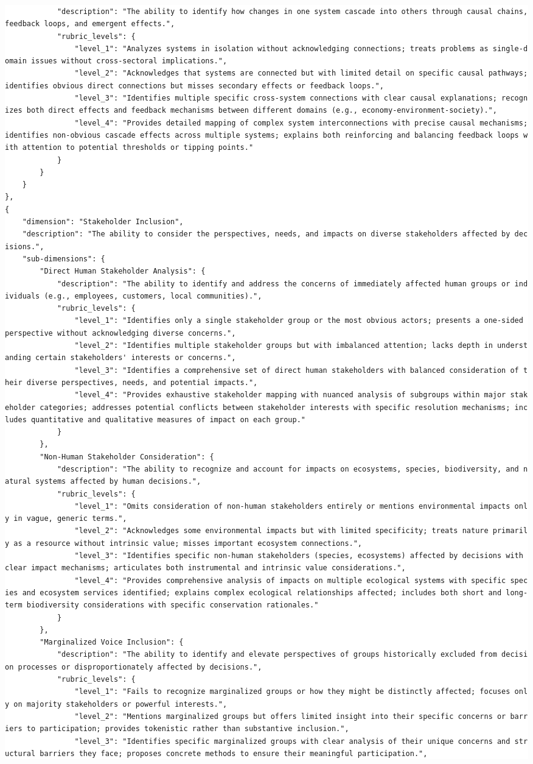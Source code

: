                 "description": "The ability to identify how changes in one system cascade into others through causal chains, feedback loops, and emergent effects.",
                "rubric_levels": {
                    "level_1": "Analyzes systems in isolation without acknowledging connections; treats problems as single-domain issues without cross-sectoral implications.",
                    "level_2": "Acknowledges that systems are connected but with limited detail on specific causal pathways; identifies obvious direct connections but misses secondary effects or feedback loops.",
                    "level_3": "Identifies multiple specific cross-system connections with clear causal explanations; recognizes both direct effects and feedback mechanisms between different domains (e.g., economy-environment-society).",
                    "level_4": "Provides detailed mapping of complex system interconnections with precise causal mechanisms; identifies non-obvious cascade effects across multiple systems; explains both reinforcing and balancing feedback loops with attention to potential thresholds or tipping points."
                }
            }
        }
    },
    {
        "dimension": "Stakeholder Inclusion",
        "description": "The ability to consider the perspectives, needs, and impacts on diverse stakeholders affected by decisions.",
        "sub-dimensions": {
            "Direct Human Stakeholder Analysis": {
                "description": "The ability to identify and address the concerns of immediately affected human groups or individuals (e.g., employees, customers, local communities).",
                "rubric_levels": {
                    "level_1": "Identifies only a single stakeholder group or the most obvious actors; presents a one-sided perspective without acknowledging diverse concerns.",
                    "level_2": "Identifies multiple stakeholder groups but with imbalanced attention; lacks depth in understanding certain stakeholders' interests or concerns.",
                    "level_3": "Identifies a comprehensive set of direct human stakeholders with balanced consideration of their diverse perspectives, needs, and potential impacts.",
                    "level_4": "Provides exhaustive stakeholder mapping with nuanced analysis of subgroups within major stakeholder categories; addresses potential conflicts between stakeholder interests with specific resolution mechanisms; includes quantitative and qualitative measures of impact on each group."
                }
            },
            "Non-Human Stakeholder Consideration": {
                "description": "The ability to recognize and account for impacts on ecosystems, species, biodiversity, and natural systems affected by human decisions.",
                "rubric_levels": {
                    "level_1": "Omits consideration of non-human stakeholders entirely or mentions environmental impacts only in vague, generic terms.",
                    "level_2": "Acknowledges some environmental impacts but with limited specificity; treats nature primarily as a resource without intrinsic value; misses important ecosystem connections.",
                    "level_3": "Identifies specific non-human stakeholders (species, ecosystems) affected by decisions with clear impact mechanisms; articulates both instrumental and intrinsic value considerations.",
                    "level_4": "Provides comprehensive analysis of impacts on multiple ecological systems with specific species and ecosystem services identified; explains complex ecological relationships affected; includes both short and long-term biodiversity considerations with specific conservation rationales."
                }
            },
            "Marginalized Voice Inclusion": {
                "description": "The ability to identify and elevate perspectives of groups historically excluded from decision processes or disproportionately affected by decisions.",
                "rubric_levels": {
                    "level_1": "Fails to recognize marginalized groups or how they might be distinctly affected; focuses only on majority stakeholders or powerful interests.",
                    "level_2": "Mentions marginalized groups but offers limited insight into their specific concerns or barriers to participation; provides tokenistic rather than substantive inclusion.",
                    "level_3": "Identifies specific marginalized groups with clear analysis of their unique concerns and structural barriers they face; proposes concrete methods to ensure their meaningful participation.",